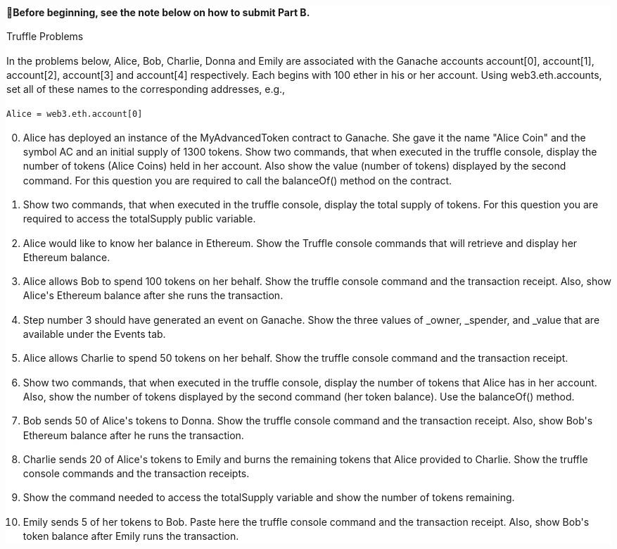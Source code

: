 :checkered_flag:**Before beginning, see the note below on how to submit Part B.**


Truffle Problems



In the problems below, Alice, Bob, Charlie, Donna and Emily are associated
 with the Ganache accounts account[0], account[1], account[2], account[3]
 and account[4] respectively. Each begins with 100 ether in his or her account.
 Using web3.eth.accounts, set all of these names to the corresponding addresses, e.g.,
```
Alice = web3.eth.account[0]

```

0. Alice has deployed an instance of the MyAdvancedToken contract to
 Ganache. She gave it the name "Alice Coin" and the symbol AC and an initial
 supply of 1300 tokens.
 Show two commands, that when executed in the truffle console, display the number of tokens (Alice Coins) held in her account. Also show the value (number of tokens) displayed by the second command. For this question you are required to call the balanceOf() method on the contract.

1. Show two commands, that when executed in the truffle console, display the total supply of tokens. For this question you are required to access the totalSupply public variable.

2. Alice would like to know her balance in Ethereum. Show the Truffle console commands that will retrieve and display her Ethereum balance.


3. Alice allows Bob to spend 100 tokens on her behalf. Show the
 truffle console command and the transaction receipt.
 Also, show Alice's Ethereum balance after she runs the transaction.

4. Step number 3 should have generated an event on Ganache. Show the three values of _owner, _spender, and _value that are available under the Events tab.

5. Alice allows Charlie to spend 50 tokens on her behalf. Show the
 truffle console command and the transaction receipt.


6. Show two commands, that when executed in the truffle console, display the number of tokens that Alice has in her account. Also, show the number of tokens displayed by the second command (her token balance). Use the balanceOf() method.

7. Bob sends 50 of Alice's tokens to Donna. Show the
 truffle console command and the transaction receipt.
 Also, show Bob's Ethereum balance after he runs the transaction.


8. Charlie sends 20 of Alice's tokens to Emily and burns the
 remaining tokens that Alice provided to Charlie. Show the
 truffle console commands and the transaction receipts.


9. Show the command needed to access the totalSupply variable and show the number of tokens remaining.

10. Emily sends 5 of her tokens to Bob. Paste here the
 truffle console command and the transaction receipt.
 Also, show Bob's token balance after Emily runs the transaction.
